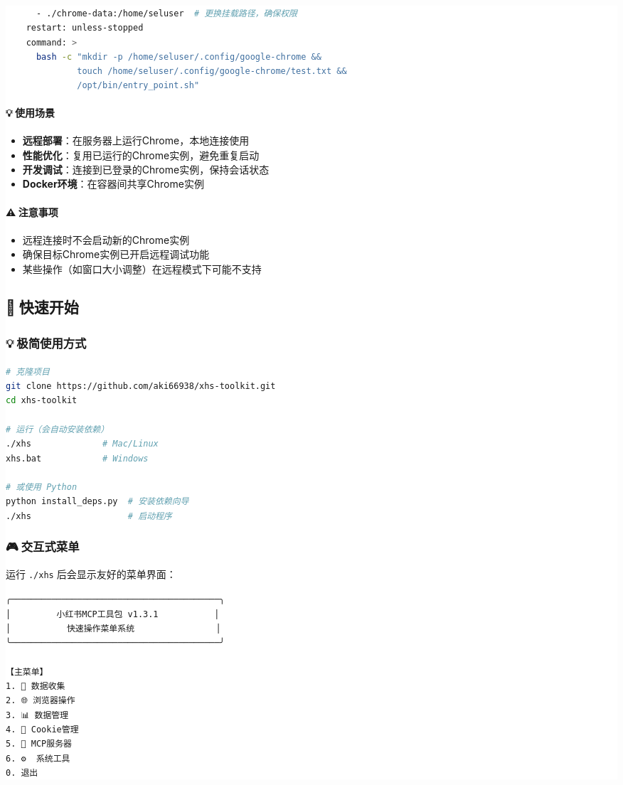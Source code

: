 ```bash
      - ./chrome-data:/home/seluser  # 更换挂载路径，确保权限
    restart: unless-stopped
    command: >
      bash -c "mkdir -p /home/seluser/.config/google-chrome &&
              touch /home/seluser/.config/google-chrome/test.txt &&
              /opt/bin/entry_point.sh"
```

#### 💡 使用场景

- **远程部署**：在服务器上运行Chrome，本地连接使用
- **性能优化**：复用已运行的Chrome实例，避免重复启动
- **开发调试**：连接到已登录的Chrome实例，保持会话状态
- **Docker环境**：在容器间共享Chrome实例

#### ⚠️ 注意事项

- 远程连接时不会启动新的Chrome实例
- 确保目标Chrome实例已开启远程调试功能
- 某些操作（如窗口大小调整）在远程模式下可能不支持

## 🚀 快速开始

### 💡 极简使用方式

```bash
# 克隆项目
git clone https://github.com/aki66938/xhs-toolkit.git
cd xhs-toolkit

# 运行（会自动安装依赖）
./xhs              # Mac/Linux
xhs.bat            # Windows

# 或使用 Python
python install_deps.py  # 安装依赖向导
./xhs                   # 启动程序
```

### 🎮 交互式菜单

运行 `./xhs` 后会显示友好的菜单界面：

```
╭─────────────────────────────────────────╮
│         小红书MCP工具包 v1.3.1           │
│           快速操作菜单系统                │
╰─────────────────────────────────────────╯

【主菜单】
1. 🔄 数据收集
2. 🌐 浏览器操作
3. 📊 数据管理
4. 🍪 Cookie管理
5. 🚀 MCP服务器
6. ⚙️  系统工具
0. 退出
```
